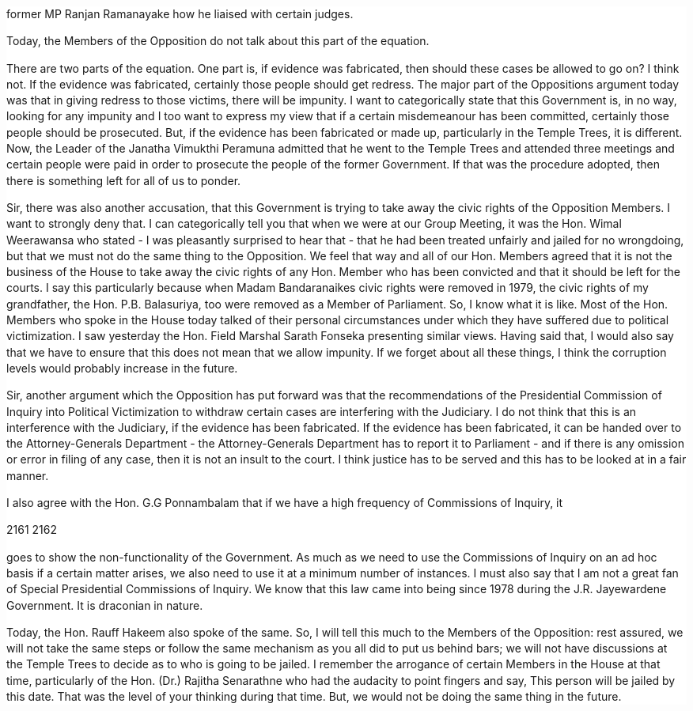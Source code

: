 former MP Ranjan Ramanayake how he liaised with certain judges.

Today, the Members of the Opposition do not talk about this part of the equation.

There are two parts of the equation. One part is, if evidence was fabricated, then should these cases be allowed to go on? I think not. If the evidence was fabricated, certainly those people should get redress. The major part of the Oppositions argument today was that in giving redress to those victims, there will be impunity. I want to categorically state that this Government is, in no way, looking for any impunity and I too want to express my view that if a certain misdemeanour has been committed, certainly those people should be prosecuted. But, if the evidence has been fabricated or made up, particularly in the Temple Trees, it is different. Now, the Leader of the Janatha Vimukthi Peramuna admitted that he went to the Temple Trees and attended three meetings and certain people were paid in order to prosecute the people of the former Government. If that was the procedure adopted, then there is something left for all of us to ponder.

Sir, there was also another accusation, that this Government is trying to take away the civic rights of the Opposition Members. I want to strongly deny that. I can categorically tell you that when we were at our Group Meeting, it was the Hon. Wimal Weerawansa who stated - I was pleasantly surprised to hear that - that he had been treated unfairly and jailed for no wrongdoing, but that we must not do the same thing to the Opposition. We feel that way and all of our Hon. Members agreed that it is not the business of the House to take away the civic rights of any Hon. Member who has been convicted and that it should be left for the courts. I say this particularly because when Madam Bandaranaikes civic rights were removed in 1979, the civic rights of my grandfather, the Hon. P.B. Balasuriya, too were removed as a Member of Parliament. So, I know what it is like. Most of the Hon. Members who spoke in the House today talked of their personal circumstances under which they have suffered due to political victimization. I saw yesterday the Hon. Field Marshal Sarath Fonseka presenting similar views. Having said that, I would also say that we have to ensure that this does not mean that we allow impunity. If we forget about all these things, I think the corruption levels would probably increase in the future.

Sir, another argument which the Opposition has put forward was that the recommendations of the Presidential Commission of Inquiry into Political Victimization to withdraw certain cases are interfering with the Judiciary. I do not think that this is an interference with the Judiciary, if the evidence has been fabricated. If the evidence has been fabricated, it can be handed over to the Attorney-Generals Department - the Attorney-Generals Department has to report it to Parliament - and if there is any omission or error in filing of any case, then it is not an insult to the court. I think justice has to be served and this has to be looked at in a fair manner.

I also agree with the Hon. G.G Ponnambalam that if we have a high frequency of Commissions of Inquiry, it

2161 2162

goes to show the non-functionality of the Government. As much as we need to use the Commissions of Inquiry on an ad hoc basis if a certain matter arises, we also need to use it at a minimum number of instances. I must also say that I am not a great fan of Special Presidential Commissions of Inquiry. We know that this law came into being since 1978 during the J.R. Jayewardene Government. It is draconian in nature.

Today, the Hon. Rauff Hakeem also spoke of the same. So, I will tell this much to the Members of the Opposition: rest assured, we will not take the same steps or follow the same mechanism as you all did to put us behind bars; we will not have discussions at the Temple Trees to decide as to who is going to be jailed. I remember the arrogance of certain Members in the House at that time, particularly of the Hon. (Dr.) Rajitha Senarathne who had the audacity to point fingers and say, This person will be jailed by this date. That was the level of your thinking during that time. But, we would not be doing the same thing in the future.
